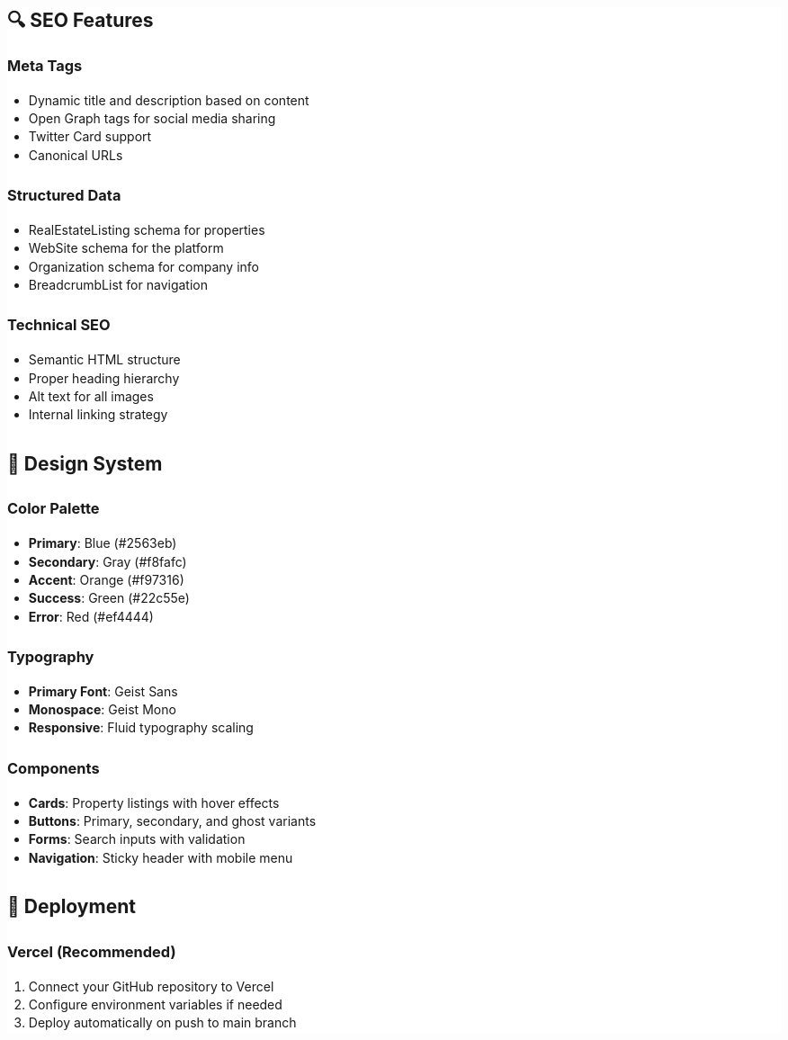 ## 🔍 SEO Features

### Meta Tags
- Dynamic title and description based on content
- Open Graph tags for social media sharing
- Twitter Card support
- Canonical URLs

### Structured Data
- RealEstateListing schema for properties
- WebSite schema for the platform
- Organization schema for company info
- BreadcrumbList for navigation

### Technical SEO
- Semantic HTML structure
- Proper heading hierarchy
- Alt text for all images
- Internal linking strategy

## 🎨 Design System

### Color Palette
- **Primary**: Blue (#2563eb)
- **Secondary**: Gray (#f8fafc)
- **Accent**: Orange (#f97316)
- **Success**: Green (#22c55e)
- **Error**: Red (#ef4444)

### Typography
- **Primary Font**: Geist Sans
- **Monospace**: Geist Mono
- **Responsive**: Fluid typography scaling

### Components
- **Cards**: Property listings with hover effects
- **Buttons**: Primary, secondary, and ghost variants
- **Forms**: Search inputs with validation
- **Navigation**: Sticky header with mobile menu

## 🚀 Deployment

### Vercel (Recommended)
1. Connect your GitHub repository to Vercel
2. Configure environment variables if needed
3. Deploy automatically on push to main branch
